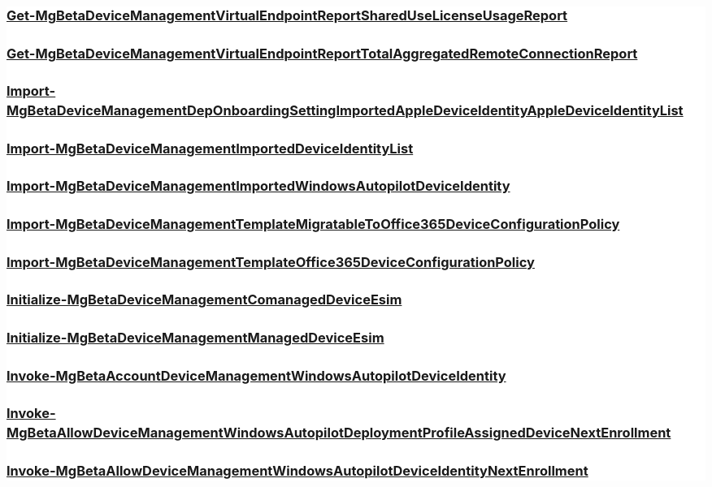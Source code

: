 ### [Get-MgBetaDeviceManagementVirtualEndpointReportSharedUseLicenseUsageReport](Get-MgBetaDeviceManagementVirtualEndpointReportSharedUseLicenseUsageReport.md)

### [Get-MgBetaDeviceManagementVirtualEndpointReportTotalAggregatedRemoteConnectionReport](Get-MgBetaDeviceManagementVirtualEndpointReportTotalAggregatedRemoteConnectionReport.md)

### [Import-MgBetaDeviceManagementDepOnboardingSettingImportedAppleDeviceIdentityAppleDeviceIdentityList](Import-MgBetaDeviceManagementDepOnboardingSettingImportedAppleDeviceIdentityAppleDeviceIdentityList.md)

### [Import-MgBetaDeviceManagementImportedDeviceIdentityList](Import-MgBetaDeviceManagementImportedDeviceIdentityList.md)

### [Import-MgBetaDeviceManagementImportedWindowsAutopilotDeviceIdentity](Import-MgBetaDeviceManagementImportedWindowsAutopilotDeviceIdentity.md)

### [Import-MgBetaDeviceManagementTemplateMigratableToOffice365DeviceConfigurationPolicy](Import-MgBetaDeviceManagementTemplateMigratableToOffice365DeviceConfigurationPolicy.md)

### [Import-MgBetaDeviceManagementTemplateOffice365DeviceConfigurationPolicy](Import-MgBetaDeviceManagementTemplateOffice365DeviceConfigurationPolicy.md)

### [Initialize-MgBetaDeviceManagementComanagedDeviceEsim](Initialize-MgBetaDeviceManagementComanagedDeviceEsim.md)

### [Initialize-MgBetaDeviceManagementManagedDeviceEsim](Initialize-MgBetaDeviceManagementManagedDeviceEsim.md)

### [Invoke-MgBetaAccountDeviceManagementWindowsAutopilotDeviceIdentity](Invoke-MgBetaAccountDeviceManagementWindowsAutopilotDeviceIdentity.md)

### [Invoke-MgBetaAllowDeviceManagementWindowsAutopilotDeploymentProfileAssignedDeviceNextEnrollment](Invoke-MgBetaAllowDeviceManagementWindowsAutopilotDeploymentProfileAssignedDeviceNextEnrollment.md)

### [Invoke-MgBetaAllowDeviceManagementWindowsAutopilotDeviceIdentityNextEnrollment](Invoke-MgBetaAllowDeviceManagementWindowsAutopilotDeviceIdentityNextEnrollment.md)
